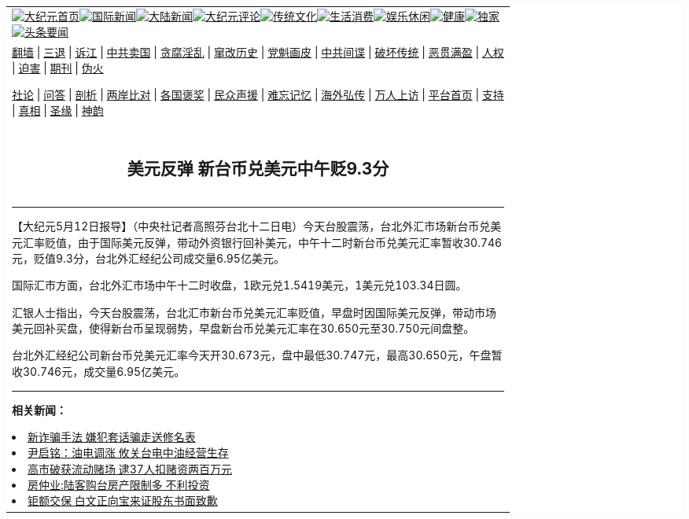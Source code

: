 <a name="1" id="1" target="_blank"></a><span id="1"></span>
<table align=center border="0"><tr><td colspan="2" VALIGN=TOP><a href="https://github.com/opxehf3434/djy/blob/master/gb/nf1351518.md#1"><img src="https://raw.githubusercontent.com/opxehf3434/www/master/t/djy/1.jpg" title="大纪元首页" alt="大纪元首页"></a><a href="https://github.com/opxehf3434/djy/blob/master/gb/n24hr.md#1"><img src="https://raw.githubusercontent.com/opxehf3434/www/master/t/djy/3.jpg" title="国际新闻" alt="国际新闻"></a><a href="https://github.com/opxehf3434/djy/blob/master/gb/nsc413.md#1"><img src="https://raw.githubusercontent.com/opxehf3434/www/master/t/djy/4.jpg" title="大陆新闻" alt="大陆新闻"></a><a href="https://github.com/opxehf3434/djy/blob/master/gb/news392.md#1"><img src="https://raw.githubusercontent.com/opxehf3434/www/master/t/djy/5.jpg" title="大纪元评论" alt="大纪元评论"></a><a href="https://github.com/opxehf3434/djy/blob/master/gb/news2007.md#1"><img src="https://raw.githubusercontent.com/opxehf3434/www/master/t/djy/6.jpg" title="传统文化" alt="传统文化"></a><a href="https://github.com/opxehf3434/djy/blob/master/gb/news2008.md#1"><img src="https://raw.githubusercontent.com/opxehf3434/www/master/t/djy/7.jpg" title="生活消费" alt="生活消费"></a><a href="https://github.com/opxehf3434/djy/blob/master/gb/ncyule.md#1"><img src="https://raw.githubusercontent.com/opxehf3434/www/master/t/djy/8.jpg" title="娱乐休闲" alt="娱乐休闲"></a><a href="https://github.com/opxehf3434/djy/blob/master/gb/nsc1002.md#1"><img src="https://raw.githubusercontent.com/opxehf3434/www/master/t/djy/9.jpg" title="健康" alt="健康"></a><a href="https://github.com/opxehf3434/djy/blob/master/gb/nf6092.md#1"><img src="https://raw.githubusercontent.com/opxehf3434/www/master/t/djy/10a.jpg" title="独家" alt="独家"></a><a href="https://github.com/opxehf3434/djy/blob/master/gb/nf4514.md#1"><img src="https://raw.githubusercontent.com/opxehf3434/www/master/t/djy/12a.jpg" title="头条要闻" alt="头条要闻"></a></td></tr>
<tr><td colspan="2" VALIGN=TOP><a target="_blank" href="https://github.com/opxehf3434/www/blob/master/README.md?zsrh#1">翻墙</a> | <a target="_blank" href="https://github.com/opxehf3434/djy/blob/master/gb/nf5657.md#1">三退</a> | <a target="_blank" href="https://github.com/opxehf3434/djy/blob/master/gb/nf6124.md#1">诉江</a> | <a target="_blank" href="https://github.com/opxehf3434/djy/blob/master/gb/nf1176117.md#1">中共卖国</a> | <a target="_blank" href="https://github.com/opxehf3434/djy/blob/master/gb/nf5773.md#1">贪腐淫乱</a> | <a target="_blank" href="https://github.com/opxehf3434/djy/blob/master/gb/nf1176115.md#1">窜改历史</a> | <a target="_blank" href="https://github.com/opxehf3434/djy/blob/master/gb/nf1176107.md#1">党魁画皮</a> | <a target="_blank" href="https://github.com/opxehf3434/djy/blob/master/gb/nf1320400.md#1">中共间谍</a> | <a target="_blank" href="https://github.com/opxehf3434/djy/blob/master/gb/nf1176114.md#1">破坏传统</a> | <a target="_blank" href="https://github.com/opxehf3434/ntdtv/blob/master/gb/prog447_1.md#1">恶贯满盈</a> | <a target="_blank" href="https://github.com/opxehf3434/djy/blob/master/gb/ncid278.md#1">人权</a> | <a target="_blank" href="https://github.com/opxehf3434/djy/blob/master/gb/nf1176111.md#1">迫害</a> | <a target="_blank" href="https://gitlab.com/szzdlab/mh-qikan/blob/master/README.md#1">期刊</a> | <a target="_blank" href="https://github.com/opxehf3434/djy/blob/master/gb/nf5562.md#1">伪火</a></p><p><a target="_blank" href="https://github.com/opxehf3434/djy/blob/master/gb/9p.md#1">社论</a> | <a target="_blank" href="https://github.com/opxehf3434/djy/blob/master/gb/nf4378.md#1">问答</a> | <a target="_blank" href="https://github.com/opxehf3434/djy/blob/master/gb/nf5792.md#1">剖析</a> | <a target="_blank" href="https://github.com/opxehf3434/djy/blob/master/gb/nf5735.md#1">两岸比对</a> | <a target="_blank" href="https://github.com/opxehf3434/djy/blob/master/gb/nf6119.md#1">各国褒奖</a> | <a target="_blank" href="https://github.com/opxehf3434/djy/blob/master/gb/nf6120.md#1">民众声援</a> | <a target="_blank" href="https://github.com/opxehf3434/djy/blob/master/gb/nf1188594.md#1">难忘记忆</a> | <a target="_blank" href="https://github.com/opxehf3434/djy/blob/master/gb/nf3180.md#1">海外弘传</a> | <a target="_blank" href="https://github.com/opxehf3434/djy/blob/master/gb/nf5410.md#1">万人上访</a> | <a target="_blank" href="https://github.com/opxehf3434/www/blob/master/README.md?zsrh#1">平台首页</a> | <a target="_blank" href="https://github.com/opxehf3434/djy/blob/master/gb/nf4386.md#1">支持</a> | <a target="_blank" href="https://github.com/opxehf3434/djy/blob/master/gb/nf4389.md#1">真相</a> | <a target="_blank" href="https://github.com/opxehf3434/djy/blob/master/gb/nf5790.md#1">圣缘</a> | <a target="_blank" href="https://github.com/opxehf3434/djy/blob/master/gb/nf4786.md#1">神韵</a></td></tr>
<tr><td VALIGN=TOP width="626"><h2 align=center>美元反弹 新台币兑美元中午贬9.3分</h2>

<h6></h6>
<hr>
<p>【大纪元5月12日报导】（中央社记者高照芬台北十二日电）今天台股震荡，台北外汇市场<ahref="https://github.com/opxehf3434/djy/blob/master/gb/tag/%E6%96%B0%E5%8F%B0%E5%B8%81.md#1">新台币</a>兑美元汇率贬值，由于国际美元反弹，带动外资银行回补美元，中午十二时新台币兑美元汇率暂收30.746元，贬值9.3分，台北外汇经纪公司成交量6.95亿美元。</p> <p>国际汇市方面，台北外汇市场中午十二时收盘，1欧元兑1.5419美元，1美元兑103.34日圆。</p> <p>汇银人士指出，今天台股震荡，台北汇市<ahref="https://github.com/opxehf3434/djy/blob/master/gb/tag/%E6%96%B0%E5%8F%B0%E5%B8%81.md#1">新台币</a>兑美元汇率贬值，早盘时因国际美元反弹，带动市场美元回补买盘，使得新台币呈现弱势，早盘新台币兑美元汇率在30.650元至30.750元间盘整。</p> <p>台北外汇经纪公司新台币兑美元汇率今天开30.673元，盘中最低30.747元，最高30.650元，午盘暂收30.746元，成交量6.95亿美元。</p> 
<hr>


<strong>相关新闻：</strong>
<li><a href="https://github.com/opxehf3434/djy/blob/master/gb/8/5/11/n2113247.md#1">新诈骗手法  嫌犯套话骗走送修名表</a></li>
<li><a href="https://github.com/opxehf3434/djy/blob/master/gb/8/5/11/n2113345.md#1">尹启铭：油电调涨 攸关台电中油经营生存</a></li>
<li><a href="https://github.com/opxehf3434/djy/blob/master/gb/8/5/11/n2113402.md#1">高市破获流动赌场  逮37人扣赌资两百万元</a></li>
<li><a href="https://github.com/opxehf3434/djy/blob/master/gb/8/5/11/n2113456.md#1">房仲业:陆客购台房产限制多 不利投资</a></li>
<li><a href="https://github.com/opxehf3434/djy/blob/master/gb/8/5/11/n2113545.md#1">钜额交保 白文正向宝来证股东书面致歉</a></li>